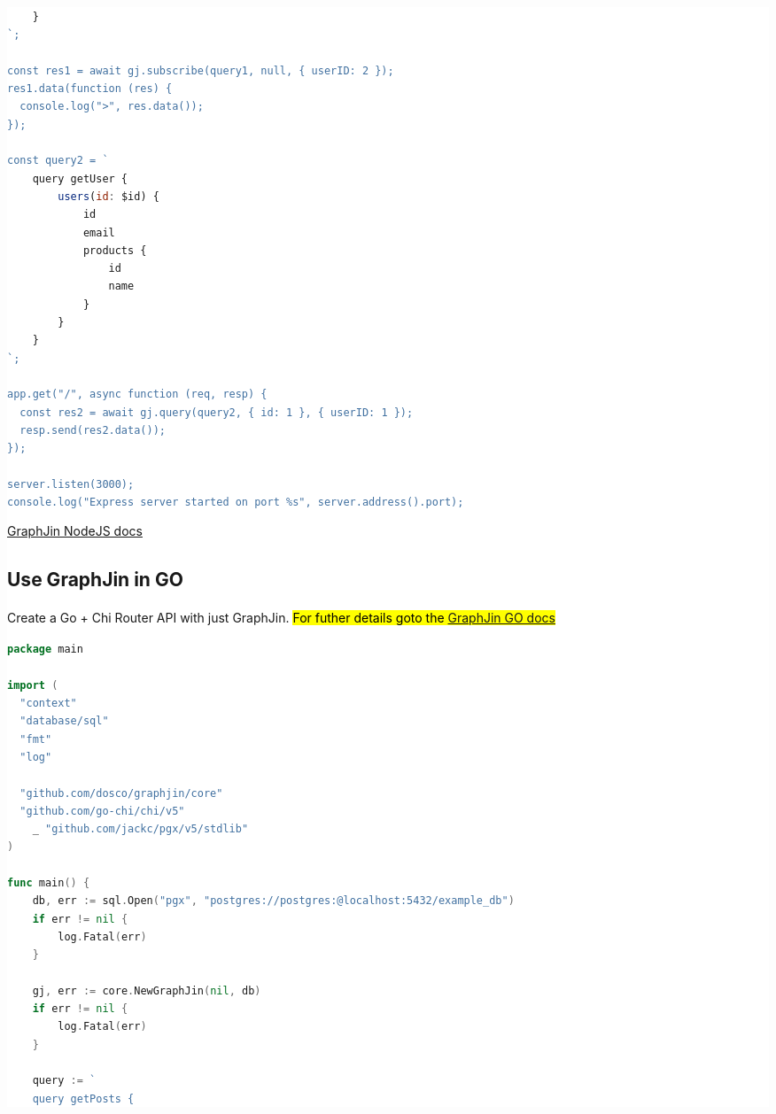 ```js
    }
`;

const res1 = await gj.subscribe(query1, null, { userID: 2 });
res1.data(function (res) {
  console.log(">", res.data());
});

const query2 = `
    query getUser { 
        users(id: $id) { 
            id 
            email 
            products {
                id
                name
            }
        } 
    }
`;

app.get("/", async function (req, resp) {
  const res2 = await gj.query(query2, { id: 1 }, { userID: 1 });
  resp.send(res2.data());
});

server.listen(3000);
console.log("Express server started on port %s", server.address().port);
```

[GraphJin NodeJS docs](nodejs)

## Use GraphJin in GO

Create a Go + Chi Router API with just GraphJin. <mark>For futher details goto the [GraphJin GO docs](go)</mark>

```go
package main

import (
  "context"
  "database/sql"
  "fmt"
  "log"

  "github.com/dosco/graphjin/core"
  "github.com/go-chi/chi/v5"
    _ "github.com/jackc/pgx/v5/stdlib"
)

func main() {
    db, err := sql.Open("pgx", "postgres://postgres:@localhost:5432/example_db")
    if err != nil {
        log.Fatal(err)
    }

    gj, err := core.NewGraphJin(nil, db)
    if err != nil {
        log.Fatal(err)
    }

    query := `
    query getPosts {
```